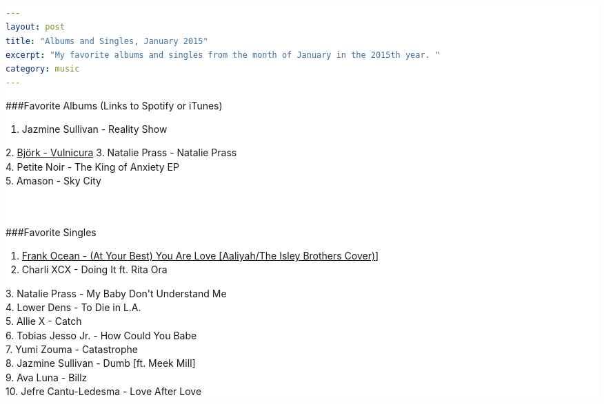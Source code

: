 ```yaml
---
layout: post
title: "Albums and Singles, January 2015"
excerpt: "My favorite albums and singles from the month of January in the 2015th year. "
category: music
---
```


###Favorite Albums (Links to Spotify or iTunes)
1. Jazmine Sullivan - Reality Show<br />
<iframe src="https://embed.spotify.com/?uri=spotify:album:682dnvSPZ6lwCNodfMVcbh" width="100%" height="380" frameborder="0" allowtransparency="true"></iframe>
2. <a href="https://itunes.apple.com/us/album/vulnicura/id960042103">Björk - Vulnicura</a>
3. Natalie Prass - Natalie Prass<br />
<iframe src="https://embed.spotify.com/?uri=spotify:album:21zH1ohnZ6T0g95ZnUTwBM" width="100%" height="380" frameborder="0" allowtransparency="true"></iframe>
4. Petite Noir - The King of Anxiety EP<br />
<iframe src="https://embed.spotify.com/?uri=spotify:album:3APUZUjZGhaGliRR6N750N" width="100%" height="380" frameborder="0" allowtransparency="true"></iframe>
5. Amason - Sky City<br />
<iframe src="https://embed.spotify.com/?uri=spotify:album:55qnUk23XpTaogj2yckP82" width="100%" height="380" frameborder="0" allowtransparency="true"></iframe>

<br />
<br />

###Favorite Singles
1. <a href="http://frankocean.tumblr.com/post/108321281171">Frank Ocean - (At Your Best) You Are Love [Aaliyah/The Isley Brothers Cover)]</a>
2. Charli XCX - Doing It ft. Rita Ora<br />
<iframe width="100%" height="360" src="//www.youtube.com/embed/Km3agvlyRmM" frameborder="0" allowfullscreen></iframe>
3. Natalie Prass - My Baby Don't Understand Me<br />
<iframe width="100%" height="360" scrolling="no" frameborder="no" src="https://w.soundcloud.com/player/?url=https%3A//api.soundcloud.com/tracks/184975516&amp;auto_play=false&amp;hide_related=false&amp;show_comments=true&amp;show_user=true&amp;show_reposts=false&amp;visual=true"></iframe>
4. Lower Dens - To Die in L.A.<br />
<iframe width="100%" height="360" src="//www.youtube.com/embed/n78GkK7LC9Y" frameborder="0" allowfullscreen></iframe>
5. Allie X - Catch<br />
<iframe width="100%" height="360" src="//www.youtube.com/embed/ZOKsdQm0JFo" frameborder="0" allowfullscreen></iframe>
6. Tobias Jesso Jr. - How Could You Babe<br />
<iframe width="100%" height="360" src="//www.youtube.com/embed/uu1Ko02P7vk" frameborder="0" allowfullscreen></iframe>
7. Yumi Zouma - Catastrophe<br />
<iframe width="100%" height="360" src="//www.youtube.com/embed/PSX3_qTcQEM" frameborder="0" allowfullscreen></iframe>
8. Jazmine Sullivan - Dumb [ft. Meek Mill]<br />
<iframe width="100%" height="360" src="//www.youtube.com/embed/VulY3T8nc0g" frameborder="0" allowfullscreen></iframe>
9. Ava Luna - Billz<br />
<iframe width="100%" height="360" scrolling="no" frameborder="no" src="https://w.soundcloud.com/player/?url=https%3A//api.soundcloud.com/tracks/186848115&amp;auto_play=false&amp;hide_related=false&amp;show_comments=true&amp;show_user=true&amp;show_reposts=false&amp;visual=true"></iframe>
10. Jefre Cantu-Ledesma - Love After Love<br />
<iframe width="100%" height="360" src="//www.youtube.com/embed/ev_-g6hSQSI" frameborder="0" allowfullscreen></iframe>